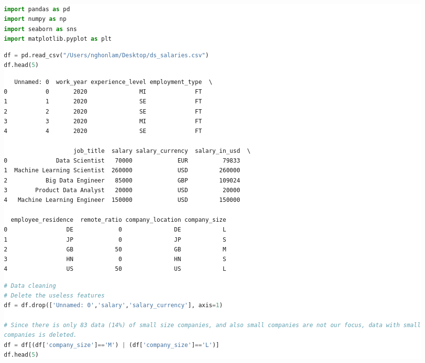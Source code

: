 </div>

<div class="cell code" execution_count="195">

``` python
import pandas as pd
import numpy as np
import seaborn as sns
import matplotlib.pyplot as plt
```

</div>

<div class="cell code" execution_count="196">

``` python
df = pd.read_csv("/Users/nghonlam/Desktop/ds_salaries.csv")
df.head(5)
```

<div class="output execute_result" execution_count="196">

       Unnamed: 0  work_year experience_level employment_type  \
    0           0       2020               MI              FT   
    1           1       2020               SE              FT   
    2           2       2020               SE              FT   
    3           3       2020               MI              FT   
    4           4       2020               SE              FT   

                        job_title  salary salary_currency  salary_in_usd  \
    0              Data Scientist   70000             EUR          79833   
    1  Machine Learning Scientist  260000             USD         260000   
    2           Big Data Engineer   85000             GBP         109024   
    3        Product Data Analyst   20000             USD          20000   
    4   Machine Learning Engineer  150000             USD         150000   

      employee_residence  remote_ratio company_location company_size  
    0                 DE             0               DE            L  
    1                 JP             0               JP            S  
    2                 GB            50               GB            M  
    3                 HN             0               HN            S  
    4                 US            50               US            L  

</div>

</div>

<div class="cell code" execution_count="197">

``` python
# Data cleaning
# Delete the useless features
df = df.drop(['Unnamed: 0','salary','salary_currency'], axis=1)

# Since there is only 83 data (14%) of small size companies, and also small companies are not our focus, data with small companies is deleted.
df = df[(df['company_size']=='M') | (df['company_size']=='L')]
df.head(5)
```
